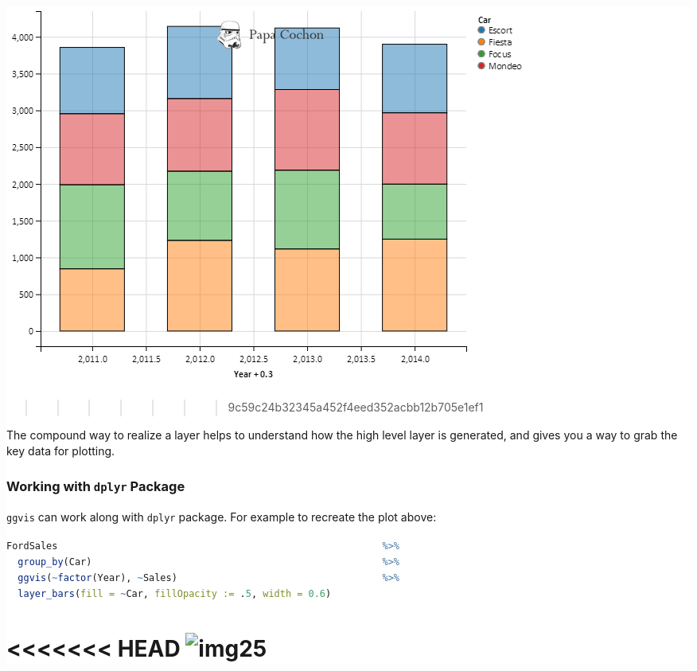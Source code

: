 ![img24](/img/codage8-plot24.png)
>>>>>>> 9c59c24b32345a452f4eed352acbb12b705e1ef1

The compound way to realize a layer helps to understand how the high level layer is generated, and gives you a way to grab the key data for plotting.

### Working with `dplyr` Package

`ggvis` can work along with `dplyr` package. For example to recreate the plot above:

``` r
FordSales                                                         %>%
  group_by(Car)                                                   %>%
  ggvis(~factor(Year), ~Sales)                                    %>%
  layer_bars(fill = ~Car, fillOpacity := .5, width = 0.6)
```
<<<<<<< HEAD
![img25](http://7xndoy.com1.z0.glb.clouddn.com/codage8-plot25.png)
=======